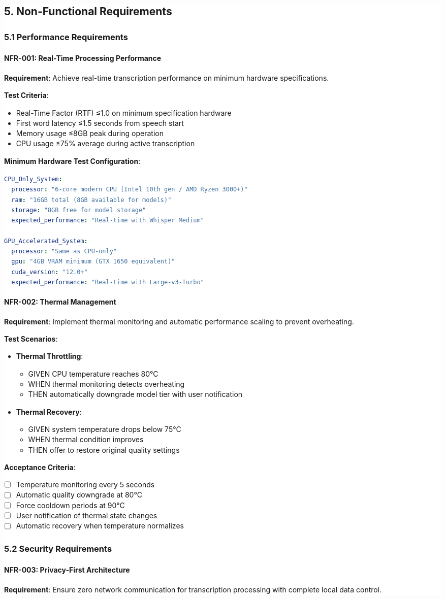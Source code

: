 ## 5. Non-Functional Requirements

### 5.1 Performance Requirements

#### NFR-001: Real-Time Processing Performance
**Requirement**: Achieve real-time transcription performance on minimum hardware specifications.

**Test Criteria**:
- Real-Time Factor (RTF) ≤1.0 on minimum specification hardware
- First word latency ≤1.5 seconds from speech start
- Memory usage ≤8GB peak during operation
- CPU usage ≤75% average during active transcription

**Minimum Hardware Test Configuration**:
```yaml
CPU_Only_System:
  processor: "6-core modern CPU (Intel 10th gen / AMD Ryzen 3000+)"
  ram: "16GB total (8GB available for models)"
  storage: "8GB free for model storage"
  expected_performance: "Real-time with Whisper Medium"

GPU_Accelerated_System:
  processor: "Same as CPU-only"
  gpu: "4GB VRAM minimum (GTX 1650 equivalent)"
  cuda_version: "12.0+"
  expected_performance: "Real-time with Large-v3-Turbo"
```

#### NFR-002: Thermal Management
**Requirement**: Implement thermal monitoring and automatic performance scaling to prevent overheating.

**Test Scenarios**:
- **Thermal Throttling**:
  - GIVEN CPU temperature reaches 80°C
  - WHEN thermal monitoring detects overheating
  - THEN automatically downgrade model tier with user notification

- **Thermal Recovery**:
  - GIVEN system temperature drops below 75°C
  - WHEN thermal condition improves
  - THEN offer to restore original quality settings

**Acceptance Criteria**:
- [ ] Temperature monitoring every 5 seconds
- [ ] Automatic quality downgrade at 80°C
- [ ] Force cooldown periods at 90°C
- [ ] User notification of thermal state changes
- [ ] Automatic recovery when temperature normalizes

### 5.2 Security Requirements

#### NFR-003: Privacy-First Architecture
**Requirement**: Ensure zero network communication for transcription processing with complete local data control.
